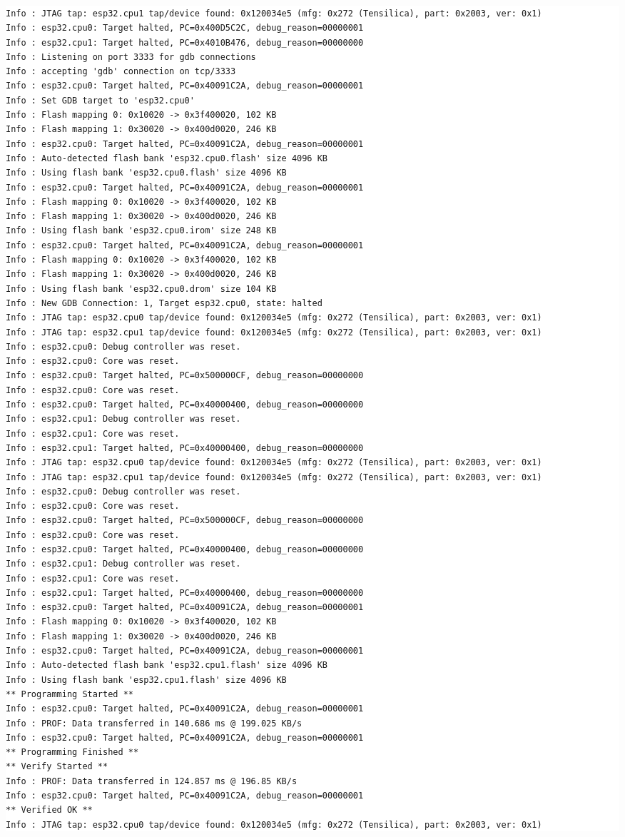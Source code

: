 ```
Info : JTAG tap: esp32.cpu1 tap/device found: 0x120034e5 (mfg: 0x272 (Tensilica), part: 0x2003, ver: 0x1)
Info : esp32.cpu0: Target halted, PC=0x400D5C2C, debug_reason=00000001
Info : esp32.cpu1: Target halted, PC=0x4010B476, debug_reason=00000000
Info : Listening on port 3333 for gdb connections
Info : accepting 'gdb' connection on tcp/3333
Info : esp32.cpu0: Target halted, PC=0x40091C2A, debug_reason=00000001
Info : Set GDB target to 'esp32.cpu0'
Info : Flash mapping 0: 0x10020 -> 0x3f400020, 102 KB
Info : Flash mapping 1: 0x30020 -> 0x400d0020, 246 KB
Info : esp32.cpu0: Target halted, PC=0x40091C2A, debug_reason=00000001
Info : Auto-detected flash bank 'esp32.cpu0.flash' size 4096 KB
Info : Using flash bank 'esp32.cpu0.flash' size 4096 KB
Info : esp32.cpu0: Target halted, PC=0x40091C2A, debug_reason=00000001
Info : Flash mapping 0: 0x10020 -> 0x3f400020, 102 KB
Info : Flash mapping 1: 0x30020 -> 0x400d0020, 246 KB
Info : Using flash bank 'esp32.cpu0.irom' size 248 KB
Info : esp32.cpu0: Target halted, PC=0x40091C2A, debug_reason=00000001
Info : Flash mapping 0: 0x10020 -> 0x3f400020, 102 KB
Info : Flash mapping 1: 0x30020 -> 0x400d0020, 246 KB
Info : Using flash bank 'esp32.cpu0.drom' size 104 KB
Info : New GDB Connection: 1, Target esp32.cpu0, state: halted
Info : JTAG tap: esp32.cpu0 tap/device found: 0x120034e5 (mfg: 0x272 (Tensilica), part: 0x2003, ver: 0x1)
Info : JTAG tap: esp32.cpu1 tap/device found: 0x120034e5 (mfg: 0x272 (Tensilica), part: 0x2003, ver: 0x1)
Info : esp32.cpu0: Debug controller was reset.
Info : esp32.cpu0: Core was reset.
Info : esp32.cpu0: Target halted, PC=0x500000CF, debug_reason=00000000
Info : esp32.cpu0: Core was reset.
Info : esp32.cpu0: Target halted, PC=0x40000400, debug_reason=00000000
Info : esp32.cpu1: Debug controller was reset.
Info : esp32.cpu1: Core was reset.
Info : esp32.cpu1: Target halted, PC=0x40000400, debug_reason=00000000
Info : JTAG tap: esp32.cpu0 tap/device found: 0x120034e5 (mfg: 0x272 (Tensilica), part: 0x2003, ver: 0x1)
Info : JTAG tap: esp32.cpu1 tap/device found: 0x120034e5 (mfg: 0x272 (Tensilica), part: 0x2003, ver: 0x1)
Info : esp32.cpu0: Debug controller was reset.
Info : esp32.cpu0: Core was reset.
Info : esp32.cpu0: Target halted, PC=0x500000CF, debug_reason=00000000
Info : esp32.cpu0: Core was reset.
Info : esp32.cpu0: Target halted, PC=0x40000400, debug_reason=00000000
Info : esp32.cpu1: Debug controller was reset.
Info : esp32.cpu1: Core was reset.
Info : esp32.cpu1: Target halted, PC=0x40000400, debug_reason=00000000
Info : esp32.cpu0: Target halted, PC=0x40091C2A, debug_reason=00000001
Info : Flash mapping 0: 0x10020 -> 0x3f400020, 102 KB
Info : Flash mapping 1: 0x30020 -> 0x400d0020, 246 KB
Info : esp32.cpu0: Target halted, PC=0x40091C2A, debug_reason=00000001
Info : Auto-detected flash bank 'esp32.cpu1.flash' size 4096 KB
Info : Using flash bank 'esp32.cpu1.flash' size 4096 KB
** Programming Started **
Info : esp32.cpu0: Target halted, PC=0x40091C2A, debug_reason=00000001
Info : PROF: Data transferred in 140.686 ms @ 199.025 KB/s
Info : esp32.cpu0: Target halted, PC=0x40091C2A, debug_reason=00000001
** Programming Finished **
** Verify Started **
Info : PROF: Data transferred in 124.857 ms @ 196.85 KB/s
Info : esp32.cpu0: Target halted, PC=0x40091C2A, debug_reason=00000001
** Verified OK **
Info : JTAG tap: esp32.cpu0 tap/device found: 0x120034e5 (mfg: 0x272 (Tensilica), part: 0x2003, ver: 0x1)
```
